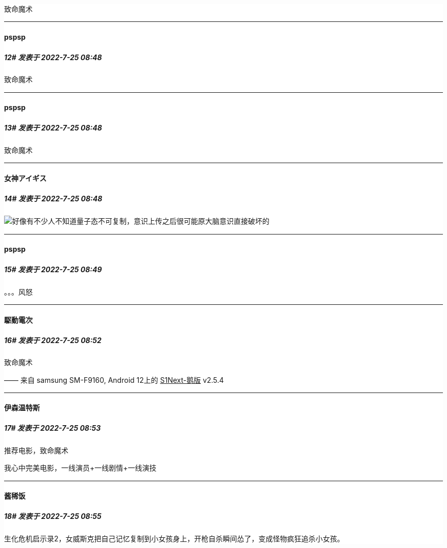 致命魔术

*****

####  pspsp  
##### 12#       发表于 2022-7-25 08:48

致命魔术

*****

####  pspsp  
##### 13#       发表于 2022-7-25 08:48

致命魔术

*****

####  女神アイギス  
##### 14#       发表于 2022-7-25 08:48

<img src="https://static.saraba1st.com/image/smiley/face2017/068.png" referrerpolicy="no-referrer">好像有不少人不知道量子态不可复制，意识上传之后很可能原大脑意识直接破坏的

*****

####  pspsp  
##### 15#       发表于 2022-7-25 08:49

。。。风怒

*****

####  駆動電次  
##### 16#       发表于 2022-7-25 08:52

致命魔术

—— 来自 samsung SM-F9160, Android 12上的 [S1Next-鹅版](https://github.com/ykrank/S1-Next/releases) v2.5.4

*****

####  伊森温特斯  
##### 17#       发表于 2022-7-25 08:53

推荐电影，致命魔术

我心中完美电影，一线演员+一线剧情+一线演技

*****

####  酱稀饭  
##### 18#       发表于 2022-7-25 08:55

生化危机启示录2，女威斯克把自己记忆复制到小女孩身上，开枪自杀瞬间怂了，变成怪物疯狂追杀小女孩。

